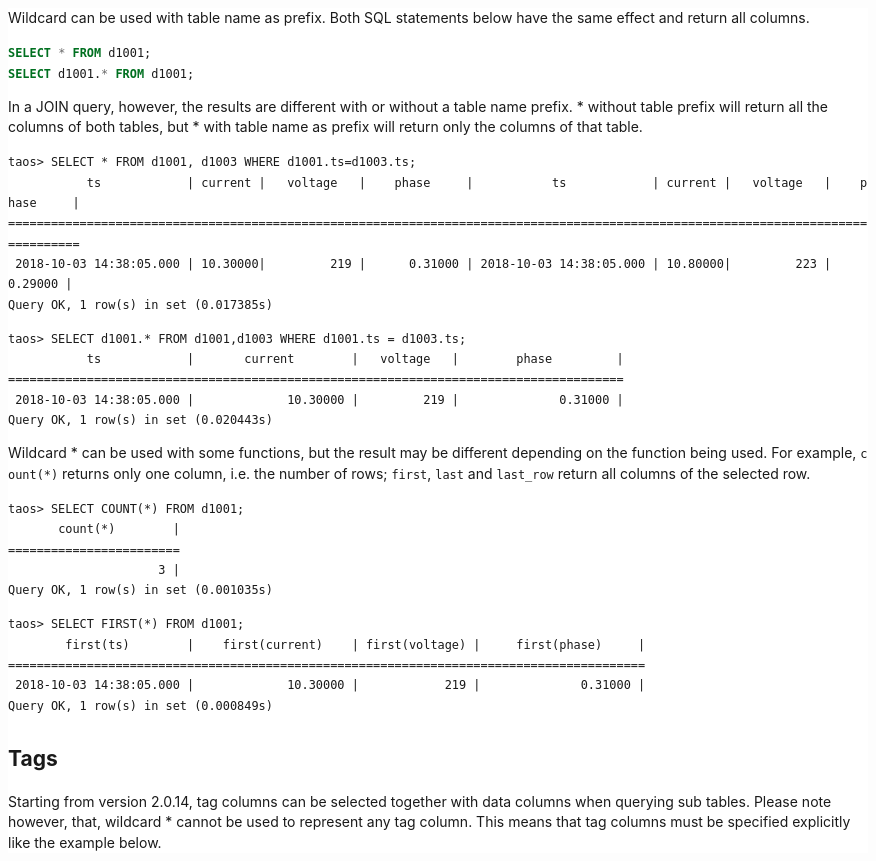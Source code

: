 
Wildcard can be used with table name as prefix. Both SQL statements below have the same effect and return all columns.

```SQL
SELECT * FROM d1001;
SELECT d1001.* FROM d1001;
```

In a JOIN query, however, the results are different with or without a table name prefix. \* without table prefix will return all the columns of both tables, but \* with table name as prefix will return only the columns of that table.

```
taos> SELECT * FROM d1001, d1003 WHERE d1001.ts=d1003.ts;
           ts            | current |   voltage   |    phase     |           ts            | current |   voltage   |    phase     |
==================================================================================================================================
 2018-10-03 14:38:05.000 | 10.30000|         219 |      0.31000 | 2018-10-03 14:38:05.000 | 10.80000|         223 |      0.29000 |
Query OK, 1 row(s) in set (0.017385s)
```

```
taos> SELECT d1001.* FROM d1001,d1003 WHERE d1001.ts = d1003.ts;
           ts            |       current        |   voltage   |        phase         |
======================================================================================
 2018-10-03 14:38:05.000 |             10.30000 |         219 |              0.31000 |
Query OK, 1 row(s) in set (0.020443s)
```

Wildcard \* can be used with some functions, but the result may be different depending on the function being used. For example, `count(*)` returns only one column, i.e. the number of rows; `first`, `last` and `last_row` return all columns of the selected row.

```
taos> SELECT COUNT(*) FROM d1001;
       count(*)        |
========================
                     3 |
Query OK, 1 row(s) in set (0.001035s)
```

```
taos> SELECT FIRST(*) FROM d1001;
        first(ts)        |    first(current)    | first(voltage) |     first(phase)     |
=========================================================================================
 2018-10-03 14:38:05.000 |             10.30000 |            219 |              0.31000 |
Query OK, 1 row(s) in set (0.000849s)
```

## Tags

Starting from version 2.0.14, tag columns can be selected together with data columns when querying sub tables. Please note however, that, wildcard \* cannot be used to represent any tag column. This means that tag columns must be specified explicitly like the example below.
